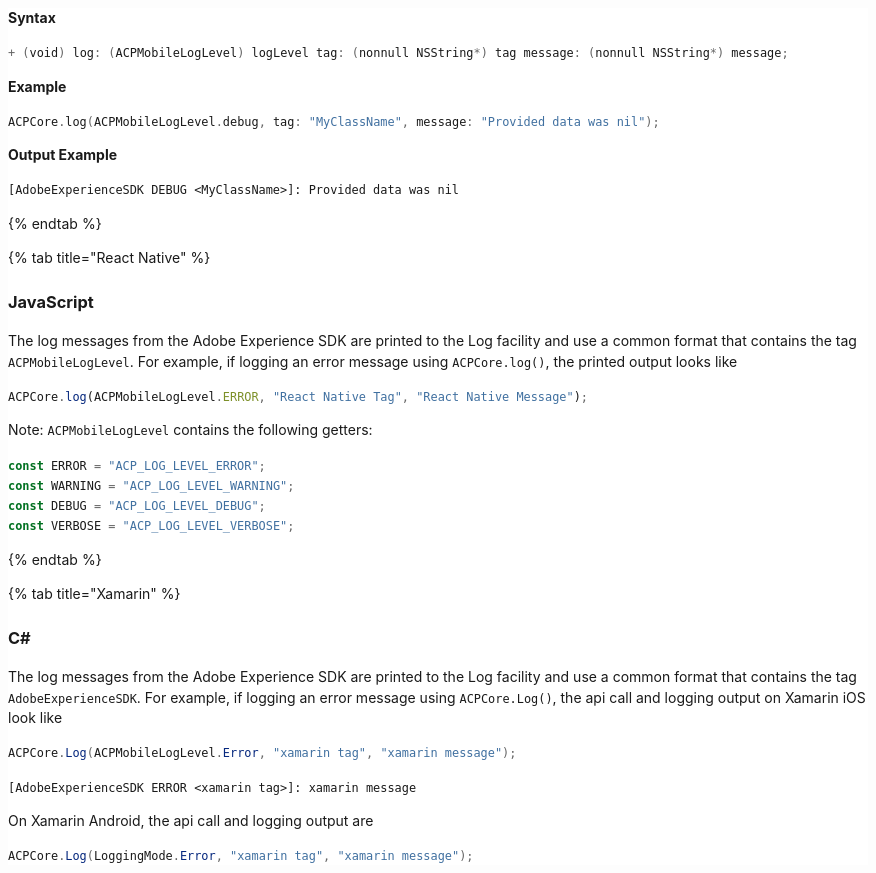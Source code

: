**Syntax**

```swift
+ (void) log: (ACPMobileLogLevel) logLevel tag: (nonnull NSString*) tag message: (nonnull NSString*) message;
```

**Example**

```swift
ACPCore.log(ACPMobileLogLevel.debug, tag: "MyClassName", message: "Provided data was nil");
```

**Output Example**

```text
[AdobeExperienceSDK DEBUG <MyClassName>]: Provided data was nil
```
{% endtab %}

{% tab title="React Native" %}
### JavaScript

The log messages from the Adobe Experience SDK are printed to the Log facility and use a common format that contains the tag `ACPMobileLogLevel`. For example, if logging an error message using `ACPCore.log()`, the printed output looks like

```jsx
ACPCore.log(ACPMobileLogLevel.ERROR, "React Native Tag", "React Native Message");
```

Note: `ACPMobileLogLevel` contains the following getters:

```jsx
const ERROR = "ACP_LOG_LEVEL_ERROR";
const WARNING = "ACP_LOG_LEVEL_WARNING";
const DEBUG = "ACP_LOG_LEVEL_DEBUG";
const VERBOSE = "ACP_LOG_LEVEL_VERBOSE";
```
{% endtab %}

{% tab title="Xamarin" %}

### C#

The log messages from the Adobe Experience SDK are printed to the Log facility and use a common format that contains the tag `AdobeExperienceSDK`. For example, if logging an error message using `ACPCore.Log()`, the api call and logging output on Xamarin iOS look like

```c#
ACPCore.Log(ACPMobileLogLevel.Error, "xamarin tag", "xamarin message");
```

```
[AdobeExperienceSDK ERROR <xamarin tag>]: xamarin message
```

On Xamarin Android, the api call and logging output are

```c#
ACPCore.Log(LoggingMode.Error, "xamarin tag", "xamarin message");
```
